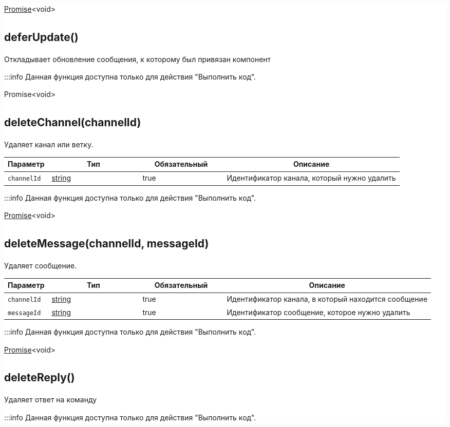 [Promise](https://developer.mozilla.org/ru/docs/Web/JavaScript/Reference/Global_Objects/Promise)\<void>

## deferUpdate() <a href="#deferupdate" id="deferupdate"></a>

Откладывает обновление сообщения, к которому был привязан компонент

:::info
Данная функция доступна только для действия "Выполнить код".

Promise\<void>

## deleteChannel(channelId) <a href="#deletechannel" id="deletechannel"></a>

Удаляет канал или ветку.

<table><thead><tr><th>Параметр</th><th width="163">Тип</th><th width="150" data-type="checkbox">Обязательный</th><th>Описание</th></tr></thead><tbody><tr><td><code>channelId</code></td><td><a href="https://developer.mozilla.org/ru/docs/Web/JavaScript/Reference/Global_Objects/String">string</a></td><td>true</td><td>Идентификатор канала, который нужно удалить</td></tr></tbody></table>

:::info
Данная функция доступна только для действия "Выполнить код".

[Promise](https://developer.mozilla.org/ru/docs/Web/JavaScript/Reference/Global_Objects/Promise)\<void>

## deleteMessage(channelId, messageId) <a href="#deletemessage" id="deletemessage"></a>

Удаляет сообщение.

<table><thead><tr><th>Параметр</th><th width="163">Тип</th><th width="150" data-type="checkbox">Обязательный</th><th>Описание</th></tr></thead><tbody><tr><td><code>channelId</code></td><td><a href="https://developer.mozilla.org/ru/docs/Web/JavaScript/Reference/Global_Objects/String">string</a></td><td>true</td><td>Идентификатор канала, в который находится сообщение</td></tr><tr><td><code>messageId</code></td><td><a href="https://developer.mozilla.org/ru/docs/Web/JavaScript/Reference/Global_Objects/String">string</a></td><td>true</td><td>Идентификатор сообщение, которое нужно удалить</td></tr></tbody></table>

:::info
Данная функция доступна только для действия "Выполнить код".

[Promise](https://developer.mozilla.org/ru/docs/Web/JavaScript/Reference/Global_Objects/Promise)\<void>

## deleteReply() <a href="#deletereply" id="deletereply"></a>

Удаляет ответ на команду

:::info
Данная функция доступна только для действия "Выполнить код".
